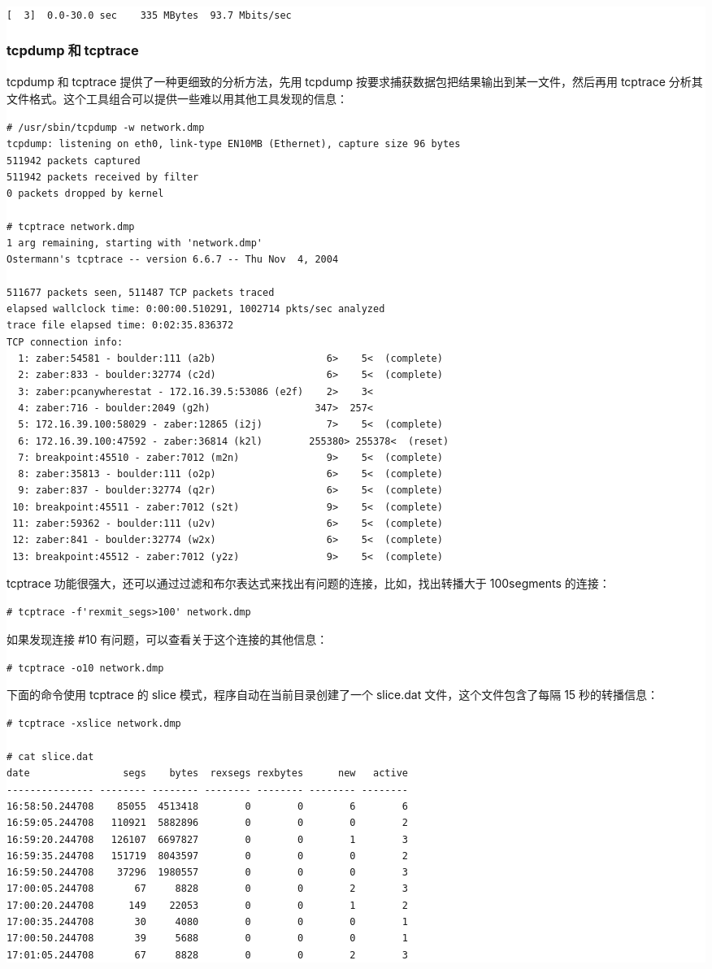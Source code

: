 ```
[  3]  0.0-30.0 sec    335 MBytes  93.7 Mbits/sec
```

### tcpdump 和 tcptrace

tcpdump 和 tcptrace 提供了一种更细致的分析方法，先用 tcpdump 按要求捕获数据包把结果输出到某一文件，然后再用 tcptrace 分析其文件格式。这个工具组合可以提供一些难以用其他工具发现的信息：

```
# /usr/sbin/tcpdump -w network.dmp
tcpdump: listening on eth0, link-type EN10MB (Ethernet), capture size 96 bytes
511942 packets captured
511942 packets received by filter
0 packets dropped by kernel

# tcptrace network.dmp
1 arg remaining, starting with 'network.dmp'
Ostermann's tcptrace -- version 6.6.7 -- Thu Nov  4, 2004

511677 packets seen, 511487 TCP packets traced
elapsed wallclock time: 0:00:00.510291, 1002714 pkts/sec analyzed
trace file elapsed time: 0:02:35.836372
TCP connection info:
  1: zaber:54581 - boulder:111 (a2b)                   6>    5<  (complete)
  2: zaber:833 - boulder:32774 (c2d)                   6>    5<  (complete)
  3: zaber:pcanywherestat - 172.16.39.5:53086 (e2f)    2>    3<
  4: zaber:716 - boulder:2049 (g2h)                  347>  257<
  5: 172.16.39.100:58029 - zaber:12865 (i2j)           7>    5<  (complete)
  6: 172.16.39.100:47592 - zaber:36814 (k2l)        255380> 255378<  (reset)
  7: breakpoint:45510 - zaber:7012 (m2n)               9>    5<  (complete)
  8: zaber:35813 - boulder:111 (o2p)                   6>    5<  (complete)
  9: zaber:837 - boulder:32774 (q2r)                   6>    5<  (complete)
 10: breakpoint:45511 - zaber:7012 (s2t)               9>    5<  (complete)
 11: zaber:59362 - boulder:111 (u2v)                   6>    5<  (complete)
 12: zaber:841 - boulder:32774 (w2x)                   6>    5<  (complete)
 13: breakpoint:45512 - zaber:7012 (y2z)               9>    5<  (complete)
```

tcptrace 功能很强大，还可以通过过滤和布尔表达式来找出有问题的连接，比如，找出转播大于 100segments 的连接：

```
# tcptrace -f'rexmit_segs>100' network.dmp
```

如果发现连接 #10 有问题，可以查看关于这个连接的其他信息：

```
# tcptrace -o10 network.dmp
```

下面的命令使用 tcptrace 的 slice 模式，程序自动在当前目录创建了一个 slice.dat 文件，这个文件包含了每隔 15 秒的转播信息：

```
# tcptrace -xslice network.dmp

# cat slice.dat
date                segs    bytes  rexsegs rexbytes      new   active
--------------- -------- -------- -------- -------- -------- --------
16:58:50.244708    85055  4513418        0        0        6        6
16:59:05.244708   110921  5882896        0        0        0        2
16:59:20.244708   126107  6697827        0        0        1        3
16:59:35.244708   151719  8043597        0        0        0        2
16:59:50.244708    37296  1980557        0        0        0        3
17:00:05.244708       67     8828        0        0        2        3
17:00:20.244708      149    22053        0        0        1        2
17:00:35.244708       30     4080        0        0        0        1
17:00:50.244708       39     5688        0        0        0        1
17:01:05.244708       67     8828        0        0        2        3
```